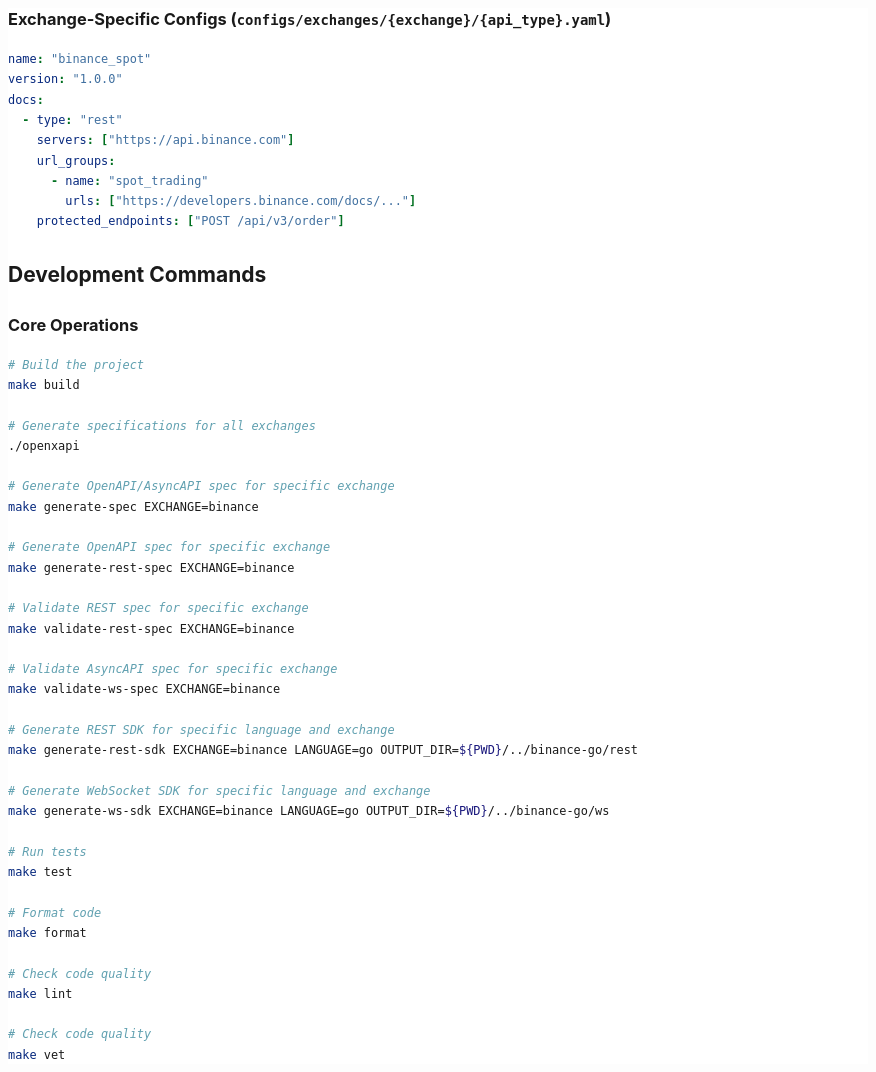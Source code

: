 ### Exchange-Specific Configs (`configs/exchanges/{exchange}/{api_type}.yaml`)
```yaml
name: "binance_spot"
version: "1.0.0"
docs:
  - type: "rest"
    servers: ["https://api.binance.com"]
    url_groups:
      - name: "spot_trading"
        urls: ["https://developers.binance.com/docs/..."]
    protected_endpoints: ["POST /api/v3/order"]
```

## Development Commands

### Core Operations
```bash
# Build the project
make build

# Generate specifications for all exchanges
./openxapi

# Generate OpenAPI/AsyncAPI spec for specific exchange
make generate-spec EXCHANGE=binance

# Generate OpenAPI spec for specific exchange
make generate-rest-spec EXCHANGE=binance

# Validate REST spec for specific exchange
make validate-rest-spec EXCHANGE=binance

# Validate AsyncAPI spec for specific exchange
make validate-ws-spec EXCHANGE=binance

# Generate REST SDK for specific language and exchange
make generate-rest-sdk EXCHANGE=binance LANGUAGE=go OUTPUT_DIR=${PWD}/../binance-go/rest

# Generate WebSocket SDK for specific language and exchange
make generate-ws-sdk EXCHANGE=binance LANGUAGE=go OUTPUT_DIR=${PWD}/../binance-go/ws

# Run tests
make test

# Format code
make format

# Check code quality
make lint

# Check code quality
make vet
```
